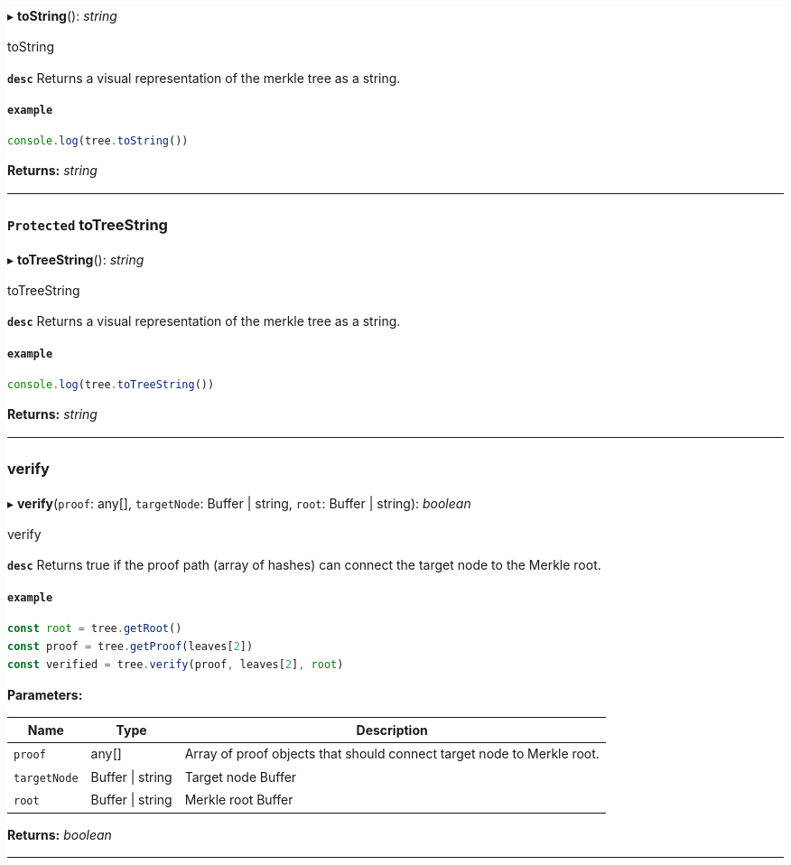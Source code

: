 ▸ **toString**(): *string*

toString

**`desc`** Returns a visual representation of the merkle tree as a string.

**`example`** 
```js
console.log(tree.toString())
```

**Returns:** *string*

___

### `Protected` toTreeString

▸ **toTreeString**(): *string*

toTreeString

**`desc`** Returns a visual representation of the merkle tree as a string.

**`example`** 
```js
console.log(tree.toTreeString())
```

**Returns:** *string*

___

###  verify

▸ **verify**(`proof`: any[], `targetNode`: Buffer | string, `root`: Buffer | string): *boolean*

verify

**`desc`** Returns true if the proof path (array of hashes) can connect the target node
to the Merkle root.

**`example`** 
```js
const root = tree.getRoot()
const proof = tree.getProof(leaves[2])
const verified = tree.verify(proof, leaves[2], root)
```

**Parameters:**

Name | Type | Description |
------ | ------ | ------ |
`proof` | any[] | Array of proof objects that should connect target node to Merkle root. |
`targetNode` | Buffer &#124; string | Target node Buffer |
`root` | Buffer &#124; string | Merkle root Buffer |

**Returns:** *boolean*

___
